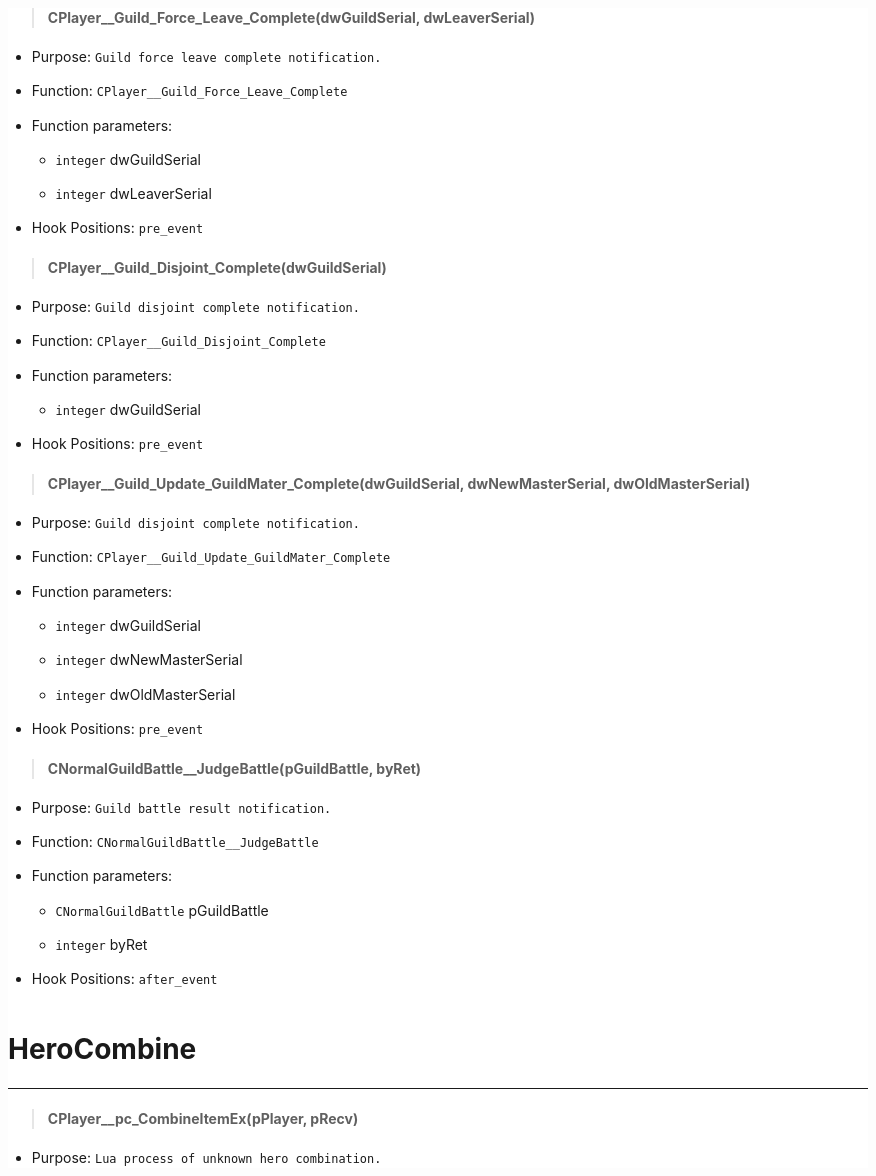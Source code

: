 > ####   CPlayer__Guild_Force_Leave_Complete(dwGuildSerial, dwLeaverSerial)

* Purpose: `Guild force leave complete notification.`

* Function: `CPlayer__Guild_Force_Leave_Complete`

* Function parameters:

   * `integer` dwGuildSerial

   * `integer` dwLeaverSerial

* Hook Positions: `pre_event`	

> ####   CPlayer__Guild_Disjoint_Complete(dwGuildSerial)

* Purpose: `Guild disjoint complete notification.`

* Function: `CPlayer__Guild_Disjoint_Complete`

* Function parameters:

   * `integer` dwGuildSerial

* Hook Positions: `pre_event`	

> ####   CPlayer__Guild_Update_GuildMater_Complete(dwGuildSerial, dwNewMasterSerial, dwOldMasterSerial)

* Purpose: `Guild disjoint complete notification.`

* Function: `CPlayer__Guild_Update_GuildMater_Complete`

* Function parameters:

   * `integer` dwGuildSerial

   * `integer` dwNewMasterSerial

   * `integer` dwOldMasterSerial

* Hook Positions: `pre_event`	

> ####   CNormalGuildBattle__JudgeBattle(pGuildBattle, byRet)

* Purpose: `Guild battle result notification.`

* Function: `CNormalGuildBattle__JudgeBattle`

* Function parameters:

   * `CNormalGuildBattle` pGuildBattle

   * `integer` byRet

* Hook Positions: `after_event`	

# HeroCombine
 --- 
> ####   CPlayer__pc_CombineItemEx(pPlayer, pRecv)

* Purpose: `Lua process of unknown hero combination.`
